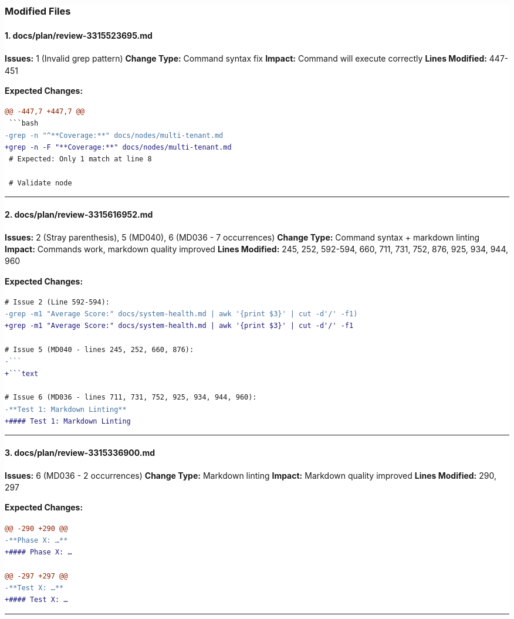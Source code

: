 ### Modified Files

#### 1. docs/plan/review-3315523695.md

**Issues:** 1 (Invalid grep pattern)
**Change Type:** Command syntax fix
**Impact:** Command will execute correctly
**Lines Modified:** 447-451

**Expected Changes:**
```diff
@@ -447,7 +447,7 @@
 ```bash
-grep -n "^**Coverage:**" docs/nodes/multi-tenant.md
+grep -n -F "**Coverage:**" docs/nodes/multi-tenant.md
 # Expected: Only 1 match at line 8

 # Validate node
```

---

#### 2. docs/plan/review-3315616952.md

**Issues:** 2 (Stray parenthesis), 5 (MD040), 6 (MD036 - 7 occurrences)
**Change Type:** Command syntax + markdown linting
**Impact:** Commands work, markdown quality improved
**Lines Modified:** 245, 252, 592-594, 660, 711, 731, 752, 876, 925, 934, 944, 960

**Expected Changes:**
```diff
# Issue 2 (Line 592-594):
-grep -m1 "Average Score:" docs/system-health.md | awk '{print $3}' | cut -d'/' -f1)
+grep -m1 "Average Score:" docs/system-health.md | awk '{print $3}' | cut -d'/' -f1

# Issue 5 (MD040 - lines 245, 252, 660, 876):
-```
+```text

# Issue 6 (MD036 - lines 711, 731, 752, 925, 934, 944, 960):
-**Test 1: Markdown Linting**
+#### Test 1: Markdown Linting
```

---

#### 3. docs/plan/review-3315336900.md

**Issues:** 6 (MD036 - 2 occurrences)
**Change Type:** Markdown linting
**Impact:** Markdown quality improved
**Lines Modified:** 290, 297

**Expected Changes:**
```diff
@@ -290 +290 @@
-**Phase X: …**
+#### Phase X: …

@@ -297 +297 @@
-**Test X: …**
+#### Test X: …
```

---